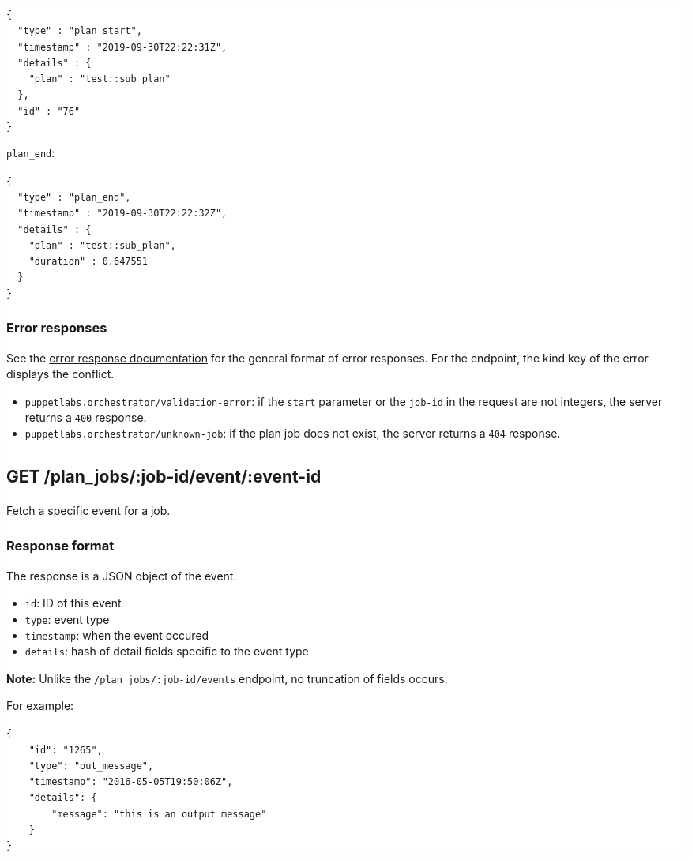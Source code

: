 ```
{
  "type" : "plan_start",
  "timestamp" : "2019-09-30T22:22:31Z",
  "details" : {
    "plan" : "test::sub_plan"
  },
  "id" : "76"
}
```

`plan_end`:

```
{
  "type" : "plan_end",
  "timestamp" : "2019-09-30T22:22:32Z",
  "details" : {
    "plan" : "test::sub_plan",
    "duration" : 0.647551
  }
}
```

### Error responses

See the [error response documentation](orchestrator_api_error_responses.md) for the general format of error responses. For the endpoint, the kind key of the error displays the conflict.

-   `puppetlabs.orchestrator/validation-error`: if the `start` parameter or the `job-id` in the request are not integers, the server returns a `400` response.
-   `puppetlabs.orchestrator/unknown-job`: if the plan job does not exist, the server returns a `404` response.

## GET /plan\_jobs/:job-id/event/:event-id

Fetch a specific event for a job.

### Response format

The response is a JSON object of the event.

-   `id`: ID of this event
-   `type`: event type
-   `timestamp`: when the event occured
-   `details`: hash of detail fields specific to the event type

**Note:** Unlike the `/plan_jobs/:job-id/events` endpoint, no truncation of fields occurs.

For example:

```
{    
    "id": "1265",
    "type": "out_message",
    "timestamp": "2016-05-05T19:50:06Z",
    "details": {
        "message": "this is an output message"
    }
}
```
